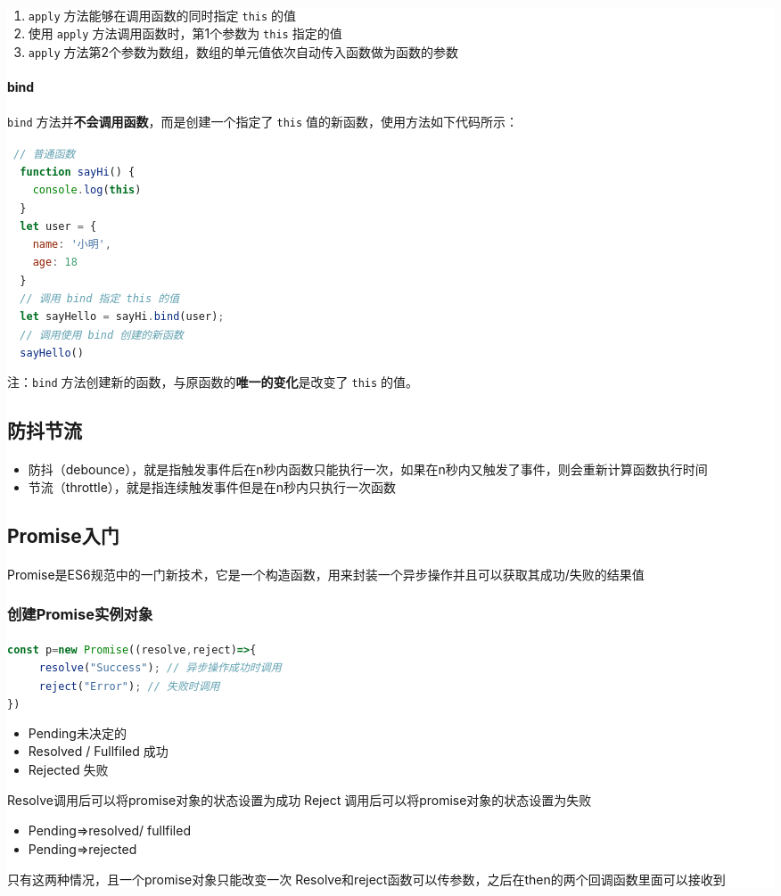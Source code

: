 1. `apply` 方法能够在调用函数的同时指定 `this` 的值
2. 使用 `apply` 方法调用函数时，第1个参数为 `this` 指定的值
3. `apply` 方法第2个参数为数组，数组的单元值依次自动传入函数做为函数的参数

#### bind

`bind` 方法并**不会调用函数**，而是创建一个指定了 `this` 值的新函数，使用方法如下代码所示：

```javascript
 // 普通函数
  function sayHi() {
    console.log(this)
  }
  let user = {
    name: '小明',
    age: 18
  }
  // 调用 bind 指定 this 的值
  let sayHello = sayHi.bind(user);
  // 调用使用 bind 创建的新函数
  sayHello()
```

注：`bind` 方法创建新的函数，与原函数的**唯一的变化**是改变了 `this` 的值。

## 防抖节流

- 防抖（debounce），就是指触发事件后在n秒内函数只能执行一次，如果在n秒内又触发了事件，则会重新计算函数执行时间
- 节流（throttle），就是指连续触发事件但是在n秒内只执行一次函数

## Promise入门

Promise是ES6规范中的一门新技术，它是一个构造函数，用来封装一个异步操作并且可以获取其成功/失败的结果值

### 创建Promise实例对象

```js
const p=new Promise((resolve,reject)=>{
     resolve("Success"); // 异步操作成功时调用
     reject("Error"); // 失败时调用
})
```



- Pending未决定的
- Resolved / Fullfiled 成功
- Rejected 失败

Resolve调用后可以将promise对象的状态设置为成功
Reject 调用后可以将promise对象的状态设置为失败

- Pending=>resolved/ fullfiled
- Pending=>rejected

只有这两种情况，且一个promise对象只能改变一次
Resolve和reject函数可以传参数，之后在then的两个回调函数里面可以接收到
